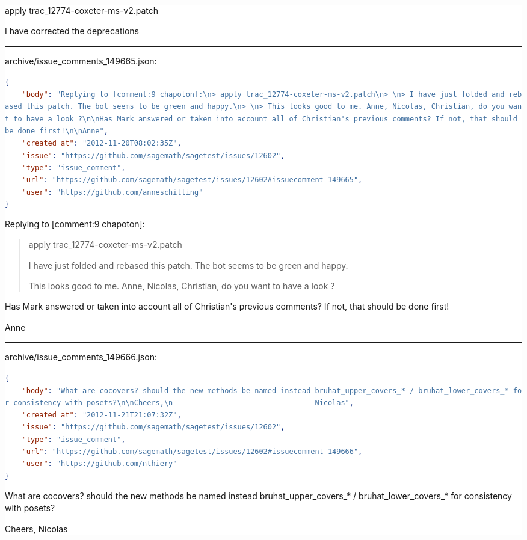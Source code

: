 apply trac_12774-coxeter-ms-v2.patch

I have corrected the deprecations



---

archive/issue_comments_149665.json:
```json
{
    "body": "Replying to [comment:9 chapoton]:\n> apply trac_12774-coxeter-ms-v2.patch\n> \n> I have just folded and rebased this patch. The bot seems to be green and happy.\n> \n> This looks good to me. Anne, Nicolas, Christian, do you want to have a look ?\n\nHas Mark answered or taken into account all of Christian's previous comments? If not, that should be done first!\n\nAnne",
    "created_at": "2012-11-20T08:02:35Z",
    "issue": "https://github.com/sagemath/sagetest/issues/12602",
    "type": "issue_comment",
    "url": "https://github.com/sagemath/sagetest/issues/12602#issuecomment-149665",
    "user": "https://github.com/anneschilling"
}
```

Replying to [comment:9 chapoton]:
> apply trac_12774-coxeter-ms-v2.patch
> 
> I have just folded and rebased this patch. The bot seems to be green and happy.
> 
> This looks good to me. Anne, Nicolas, Christian, do you want to have a look ?

Has Mark answered or taken into account all of Christian's previous comments? If not, that should be done first!

Anne



---

archive/issue_comments_149666.json:
```json
{
    "body": "What are cocovers? should the new methods be named instead bruhat_upper_covers_* / bruhat_lower_covers_* for consistency with posets?\n\nCheers,\n                                 Nicolas",
    "created_at": "2012-11-21T21:07:32Z",
    "issue": "https://github.com/sagemath/sagetest/issues/12602",
    "type": "issue_comment",
    "url": "https://github.com/sagemath/sagetest/issues/12602#issuecomment-149666",
    "user": "https://github.com/nthiery"
}
```

What are cocovers? should the new methods be named instead bruhat_upper_covers_* / bruhat_lower_covers_* for consistency with posets?

Cheers,
                                 Nicolas
